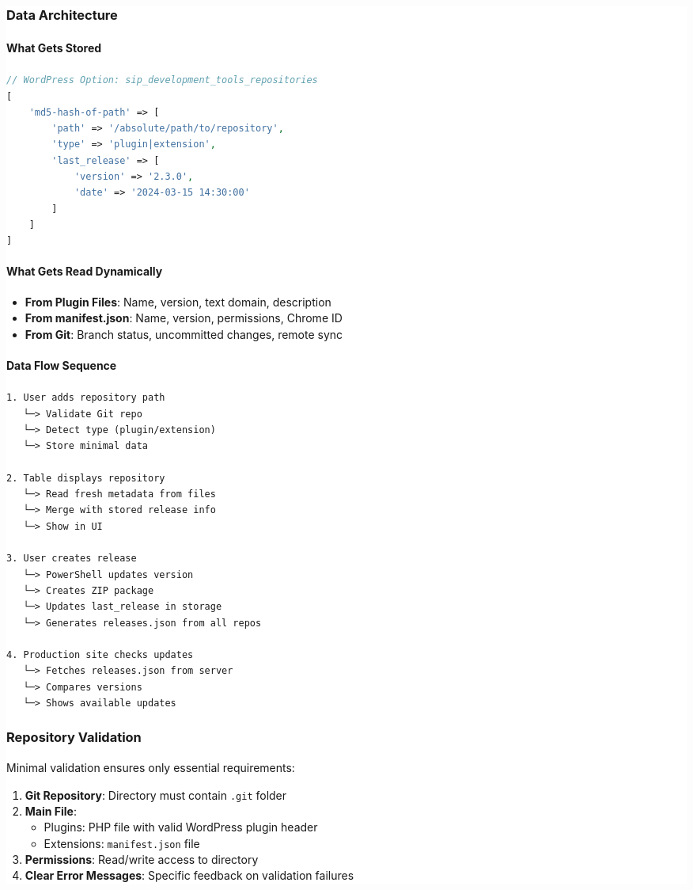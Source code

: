 ### Data Architecture

#### What Gets Stored
```php
// WordPress Option: sip_development_tools_repositories
[
    'md5-hash-of-path' => [
        'path' => '/absolute/path/to/repository',
        'type' => 'plugin|extension',
        'last_release' => [
            'version' => '2.3.0',
            'date' => '2024-03-15 14:30:00'
        ]
    ]
]
```

#### What Gets Read Dynamically
- **From Plugin Files**: Name, version, text domain, description
- **From manifest.json**: Name, version, permissions, Chrome ID
- **From Git**: Branch status, uncommitted changes, remote sync

#### Data Flow Sequence
```
1. User adds repository path
   └─> Validate Git repo
   └─> Detect type (plugin/extension)
   └─> Store minimal data

2. Table displays repository
   └─> Read fresh metadata from files
   └─> Merge with stored release info
   └─> Show in UI

3. User creates release
   └─> PowerShell updates version
   └─> Creates ZIP package
   └─> Updates last_release in storage
   └─> Generates releases.json from all repos

4. Production site checks updates
   └─> Fetches releases.json from server
   └─> Compares versions
   └─> Shows available updates
```

### Repository Validation
Minimal validation ensures only essential requirements:
1. **Git Repository**: Directory must contain `.git` folder
2. **Main File**: 
   - Plugins: PHP file with valid WordPress plugin header
   - Extensions: `manifest.json` file
3. **Permissions**: Read/write access to directory
4. **Clear Error Messages**: Specific feedback on validation failures
